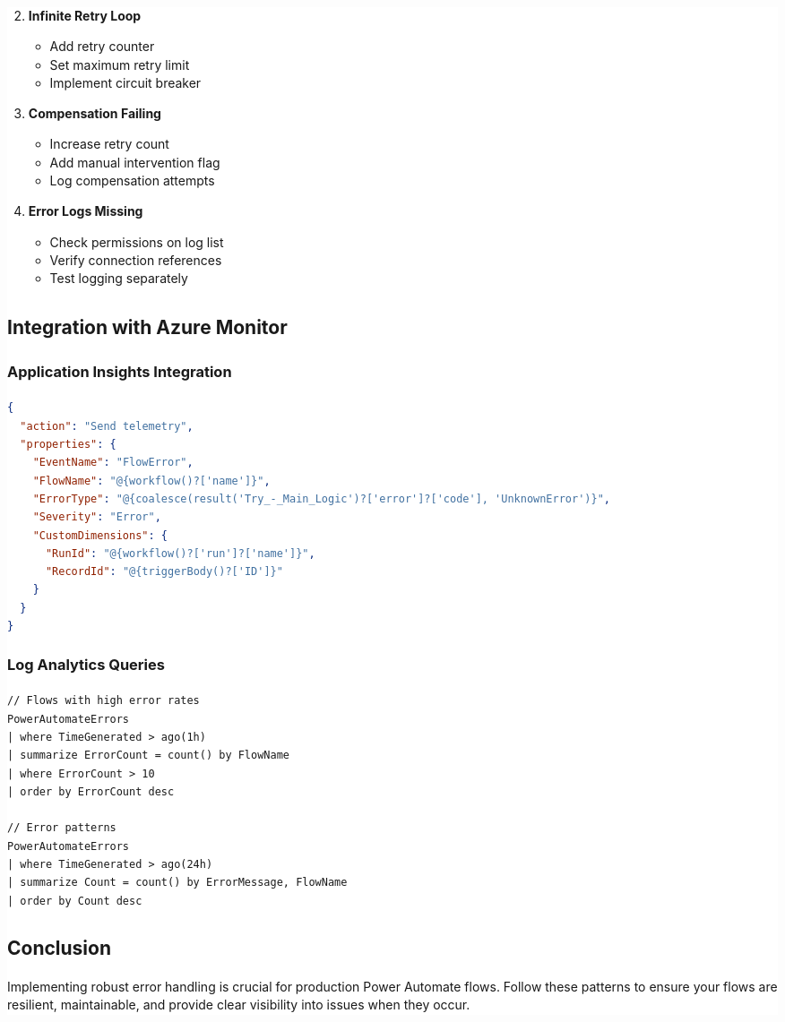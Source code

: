 2. **Infinite Retry Loop**
   - Add retry counter
   - Set maximum retry limit
   - Implement circuit breaker

3. **Compensation Failing**
   - Increase retry count
   - Add manual intervention flag
   - Log compensation attempts

4. **Error Logs Missing**
   - Check permissions on log list
   - Verify connection references
   - Test logging separately

## Integration with Azure Monitor

### Application Insights Integration

```json
{
  "action": "Send telemetry",
  "properties": {
    "EventName": "FlowError",
    "FlowName": "@{workflow()?['name']}",
    "ErrorType": "@{coalesce(result('Try_-_Main_Logic')?['error']?['code'], 'UnknownError')}",
    "Severity": "Error",
    "CustomDimensions": {
      "RunId": "@{workflow()?['run']?['name']}",
      "RecordId": "@{triggerBody()?['ID']}"
    }
  }
}
```

### Log Analytics Queries

```kusto
// Flows with high error rates
PowerAutomateErrors
| where TimeGenerated > ago(1h)
| summarize ErrorCount = count() by FlowName
| where ErrorCount > 10
| order by ErrorCount desc

// Error patterns
PowerAutomateErrors
| where TimeGenerated > ago(24h)
| summarize Count = count() by ErrorMessage, FlowName
| order by Count desc
```

## Conclusion

Implementing robust error handling is crucial for production Power Automate flows. Follow these patterns to ensure your flows are resilient, maintainable, and provide clear visibility into issues when they occur.
